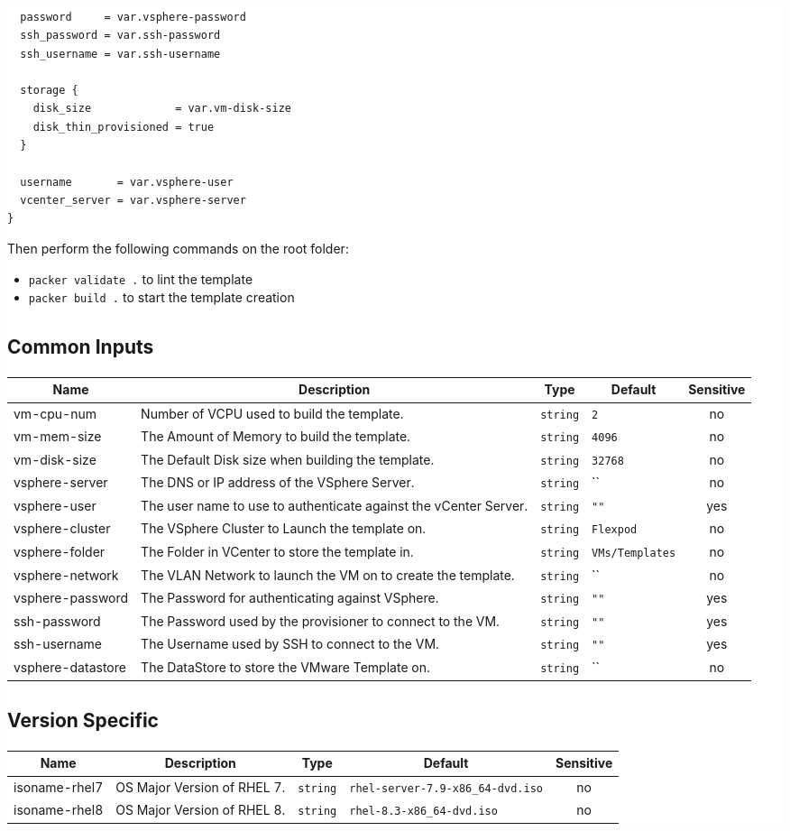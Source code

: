 ```hcl
  password     = var.vsphere-password
  ssh_password = var.ssh-password
  ssh_username = var.ssh-username
  
  storage {
    disk_size             = var.vm-disk-size
    disk_thin_provisioned = true
  }
  
  username       = var.vsphere-user
  vcenter_server = var.vsphere-server
}
```

Then perform the following commands on the root folder:
- `packer validate .` to lint the template
- `packer build .` to start the template creation


## Common Inputs
| Name | Description | Type | Default | Sensitive |
|------|-------------|------|---------|:--------:|
| vm-cpu-num | Number of VCPU used to build the template.| `string` | `2` | no |
| vm-mem-size | The Amount of Memory to build the template. | `string` | `4096` | no |
| vm-disk-size | The Default Disk size when building the template. | `string` | `32768` | no |
| vsphere-server |  The DNS or IP address of the VSphere Server. | `string` | `` | no |
| vsphere-user | The user name to use to authenticate against the vCenter Server. | `string` | `""` | yes |
| vsphere-cluster | The VSphere Cluster to Launch the template on. | `string` | `Flexpod` | no |
| vsphere-folder | The Folder in VCenter to store the template in. | `string` | `VMs/Templates` | no |
| vsphere-network | The VLAN Network to launch the VM on to create the template. | `string` | `` | no |
| vsphere-password | The Password for authenticating against VSphere. | `string` | `""` | yes |
| ssh-password | The Password used by the provisioner to connect to the VM. | `string` | `""`| yes |
| ssh-username | The Username used by SSH to connect to the VM. | `string` | `""` | yes |
| vsphere-datastore | The DataStore to store the VMware Template on. | `string` | `` | no |

## Version Specific
| Name | Description | Type | Default | Sensitive |
|------|-------------|------|---------|:--------:|
| isoname-rhel7 | OS Major Version of RHEL 7. | `string` | `rhel-server-7.9-x86_64-dvd.iso` | no |
| isoname-rhel8 | OS Major Version of RHEL 8. | `string` | `rhel-8.3-x86_64-dvd.iso` | no |

